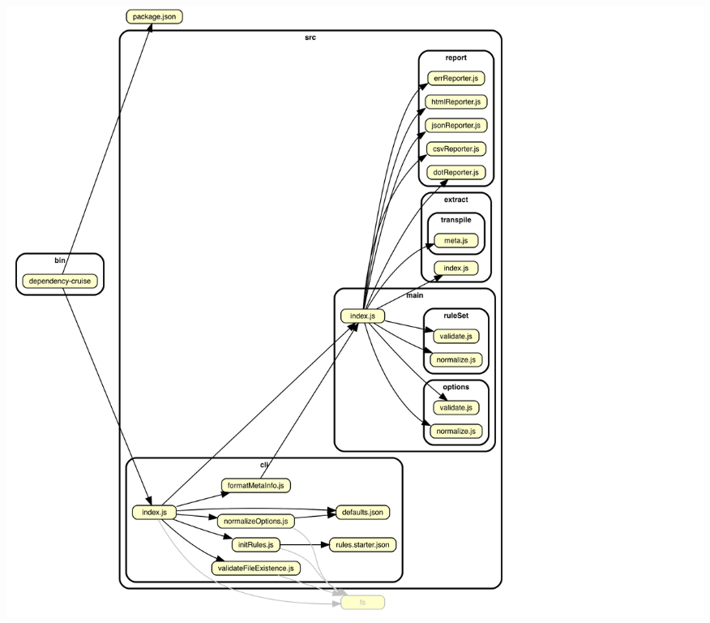 <img width="623" alt="dependency-cruiser cruised with max depth 3" src="real-world-samples/dependency-cruiser-max-depth-3.png">
